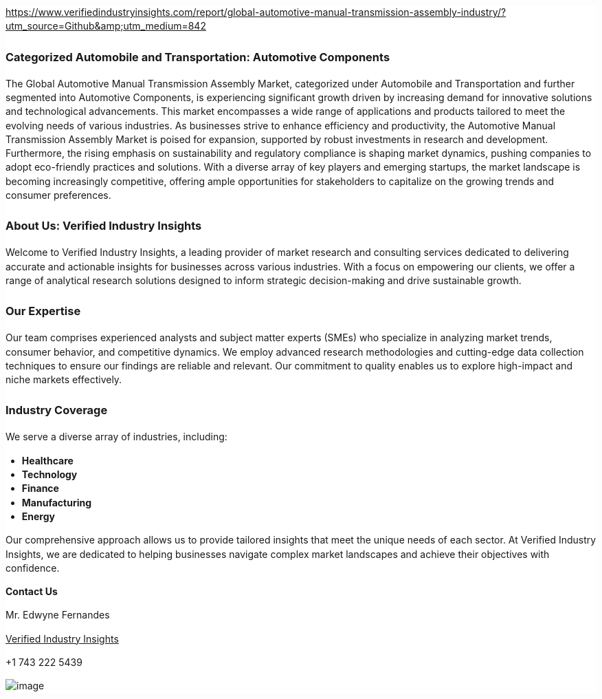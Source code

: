 </strong><a href="https://www.verifiedindustryinsights.com/report/global-automotive-manual-transmission-assembly-industry/?utm_source=Github&amp;utm_medium=842">https://www.verifiedindustryinsights.com/report/global-automotive-manual-transmission-assembly-industry/?utm_source=Github&amp;utm_medium=842</a>&nbsp;</p><h3>Categorized Automobile and Transportation: Automotive Components </h3><p>The Global Automotive Manual Transmission Assembly Market, categorized under Automobile and Transportation and further segmented into Automotive Components, is experiencing significant growth driven by increasing demand for innovative solutions and technological advancements. This market encompasses a wide range of applications and products tailored to meet the evolving needs of various industries. As businesses strive to enhance efficiency and productivity, the Automotive Manual Transmission Assembly Market is poised for expansion, supported by robust investments in research and development. Furthermore, the rising emphasis on sustainability and regulatory compliance is shaping market dynamics, pushing companies to adopt eco-friendly practices and solutions. With a diverse array of key players and emerging startups, the market landscape is becoming increasingly competitive, offering ample opportunities for stakeholders to capitalize on the growing trends and consumer preferences.</p><h3>About Us: Verified Industry Insights</h3><p>Welcome to Verified Industry Insights, a leading provider of market research and consulting services dedicated to delivering accurate and actionable insights for businesses across various industries. With a focus on empowering our clients, we offer a range of analytical research solutions designed to inform strategic decision-making and drive sustainable growth.</p><h3>Our Expertise</h3><p>Our team comprises experienced analysts and subject matter experts (SMEs) who specialize in analyzing market trends, consumer behavior, and competitive dynamics. We employ advanced research methodologies and cutting-edge data collection techniques to ensure our findings are reliable and relevant. Our commitment to quality enables us to explore high-impact and niche markets effectively.</p><h3>Industry Coverage</h3><p>We serve a diverse array of industries, including:</p><ul><li><strong>Healthcare</strong></li><li><strong>Technology</strong></li><li><strong>Finance</strong></li><li><strong>Manufacturing</strong></li><li><strong>Energy</strong></li></ul><p>Our comprehensive approach allows us to provide tailored insights that meet the unique needs of each sector. At Verified Industry Insights, we are dedicated to helping businesses navigate complex market landscapes and achieve their objectives with confidence.</p><p><strong>Contact Us</strong></p><p>Mr. Edwyne Fernandes</p><p><a href="https://www.verifiedindustryinsights.com/">Verified Industry Insights</a></p><p>+1 743 222 5439</p>
![image](https://github.com/user-attachments/assets/48a0e10d-9e1d-4af0-aeba-409f50024a5a)
